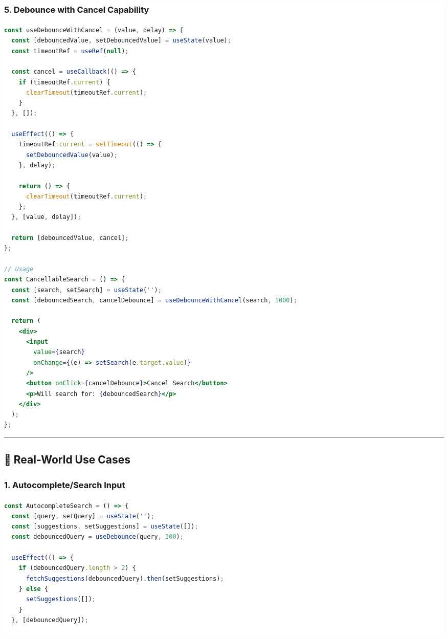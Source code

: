 ### **5. Debounce with Cancel Capability**

```jsx
const useDebounceWithCancel = (value, delay) => {
  const [debouncedValue, setDebouncedValue] = useState(value);
  const timeoutRef = useRef(null);
  
  const cancel = useCallback(() => {
    if (timeoutRef.current) {
      clearTimeout(timeoutRef.current);
    }
  }, []);
  
  useEffect(() => {
    timeoutRef.current = setTimeout(() => {
      setDebouncedValue(value);
    }, delay);
    
    return () => {
      clearTimeout(timeoutRef.current);
    };
  }, [value, delay]);
  
  return [debouncedValue, cancel];
};

// Usage
const CancellableSearch = () => {
  const [search, setSearch] = useState('');
  const [debouncedSearch, cancelDebounce] = useDebounceWithCancel(search, 1000);
  
  return (
    <div>
      <input
        value={search}
        onChange={(e) => setSearch(e.target.value)}
      />
      <button onClick={cancelDebounce}>Cancel Search</button>
      <p>Will search for: {debouncedSearch}</p>
    </div>
  );
};
```

---

## 🎯 Real-World Use Cases

### **1. Autocomplete/Search Input**
```jsx
const AutocompleteSearch = () => {
  const [query, setQuery] = useState('');
  const [suggestions, setSuggestions] = useState([]);
  const debouncedQuery = useDebounce(query, 300);
  
  useEffect(() => {
    if (debouncedQuery.length > 2) {
      fetchSuggestions(debouncedQuery).then(setSuggestions);
    } else {
      setSuggestions([]);
    }
  }, [debouncedQuery]);
  
```